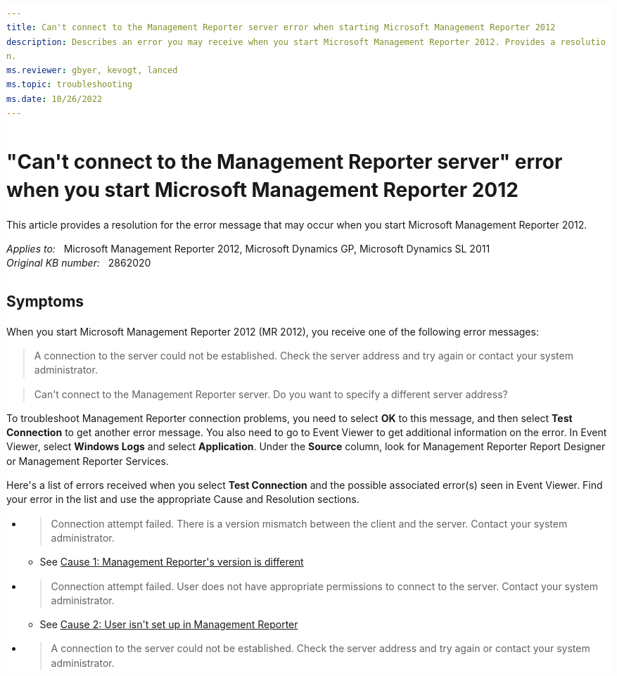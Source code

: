 ```yaml
---
title: Can't connect to the Management Reporter server error when starting Microsoft Management Reporter 2012
description: Describes an error you may receive when you start Microsoft Management Reporter 2012. Provides a resolution.
ms.reviewer: gbyer, kevogt, lanced
ms.topic: troubleshooting
ms.date: 10/26/2022
---
```


# "Can't connect to the Management Reporter server" error when you start Microsoft Management Reporter 2012

This article provides a resolution for the error message that may occur when you start Microsoft Management Reporter 2012.

_Applies to:_ &nbsp; Microsoft Management Reporter 2012, Microsoft Dynamics GP, Microsoft Dynamics SL 2011  
_Original KB number:_ &nbsp; 2862020

## Symptoms

When you start Microsoft Management Reporter 2012 (MR 2012), you receive one of the following error messages:

> A connection to the server could not be established.  Check the server address and try again or contact your system administrator.

> Can't connect to the Management Reporter server.  Do you want to specify a different server address?

To troubleshoot Management Reporter connection problems, you need to select **OK** to this message, and then select **Test Connection** to get another error message. You also need to go to Event Viewer to get additional information on the error. In Event Viewer, select **Windows Logs** and select **Application**. Under the **Source** column, look for Management Reporter Report Designer or Management Reporter Services.

Here's a list of errors received when you select **Test Connection** and the possible associated error(s) seen in Event Viewer. Find your error in the list and use the appropriate Cause and Resolution sections.

- > Connection attempt failed. There is a version mismatch between the client and the server. Contact your system administrator.
  - See [Cause 1: Management Reporter's version is different](#cause-1-management-reporters-version-is-different)
- > Connection attempt failed. User does not have appropriate permissions to connect to the server. Contact your system administrator.
  - See [Cause 2: User isn't set up in Management Reporter](#cause-2-user-isnt-set-up-in-management-reporter)
- > A connection to the server could not be established. Check the server address and try again or contact your system administrator.
